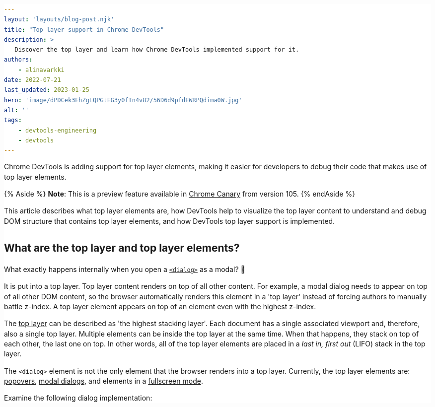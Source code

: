 ```yaml
---
layout: 'layouts/blog-post.njk'
title: "Top layer support in Chrome DevTools"
description: >
   Discover the top layer and learn how Chrome DevTools implemented support for it.
authors:
    - alinavarkki
date: 2022-07-21
last_updated: 2023-01-25
hero: 'image/dPDCek3EhZgLQPGtEG3y0fTn4v82/56D6d9pfdEWRPQdima0W.jpg'
alt: ''
tags:
    - devtools-engineering
    - devtools
---
```


[Chrome DevTools](/docs/devtools/) is adding support for top layer elements, making it easier for developers to debug their code that makes use of top layer elements.

{% Aside %}
**Note**: This is a preview feature available in [Chrome Canary](https://www.google.com/chrome/canary/) from version 105.
{% endAside %}

This article describes what top layer elements are, how DevTools help to visualize the top layer content to understand and debug DOM structure that contains top layer elements, and how DevTools top layer support is implemented.

## What are the top layer and top layer elements?

What exactly happens internally when you open a [`<dialog>`](https://developer.mozilla.org/docs/Web/HTML/Element/dialog) as a modal? 🤔

It is put into a top layer. Top layer content renders on top of all other content. For example, a modal dialog needs to appear on top of all other DOM content, so the browser automatically renders this element in a 'top layer' instead of forcing authors to manually battle z-index. A top layer element appears on top of an element even with the highest z-index.

The [top layer](https://fullscreen.spec.whatwg.org/#new-stacking-layer) can be described as 'the highest stacking layer'. Each document has a single associated viewport and, therefore, also a single top layer.
Multiple elements can be inside the top layer at the same time. When that happens, they stack on top of each other, the last one on top. In other words, all of the top layer elements are placed in a *last in, first out* (LIFO) stack in the top layer.

The `<dialog>` element is not the only element that the browser renders into a top layer. Currently, the top layer elements are:
[popovers](https://open-ui.org/components/popover.research.explainer), [modal dialogs](https://developer.mozilla.org/docs/Web/HTML/Element/dialog), and elements in a [fullscreen mode](https://developer.mozilla.org/docs/Web/API/Fullscreen_API).

Examine the following dialog implementation:
